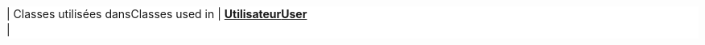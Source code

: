 | <span data-ttu-id="3b6ff-269">Classes utilisées dans</span><span class="sxs-lookup"><span data-stu-id="3b6ff-269">Classes used in</span></span>        | [<span data-ttu-id="3b6ff-270">**Utilisateur**</span><span class="sxs-lookup"><span data-stu-id="3b6ff-270">**User**</span></span>](c-user.md)<br/> |



 

 






